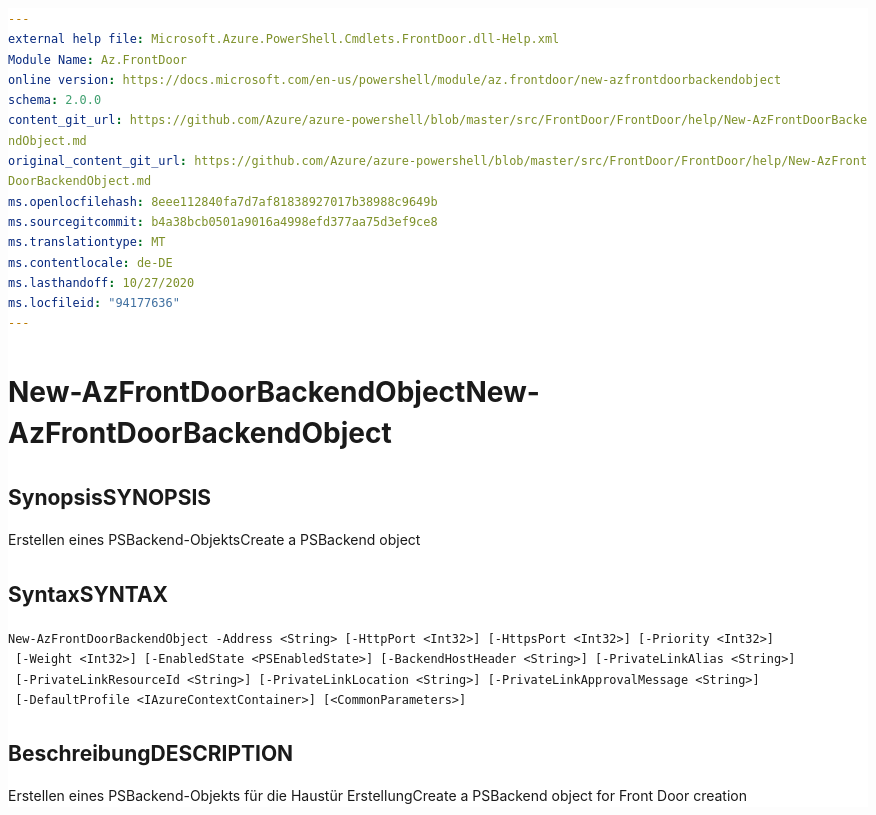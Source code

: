 ```yaml
---
external help file: Microsoft.Azure.PowerShell.Cmdlets.FrontDoor.dll-Help.xml
Module Name: Az.FrontDoor
online version: https://docs.microsoft.com/en-us/powershell/module/az.frontdoor/new-azfrontdoorbackendobject
schema: 2.0.0
content_git_url: https://github.com/Azure/azure-powershell/blob/master/src/FrontDoor/FrontDoor/help/New-AzFrontDoorBackendObject.md
original_content_git_url: https://github.com/Azure/azure-powershell/blob/master/src/FrontDoor/FrontDoor/help/New-AzFrontDoorBackendObject.md
ms.openlocfilehash: 8eee112840fa7d7af81838927017b38988c9649b
ms.sourcegitcommit: b4a38bcb0501a9016a4998efd377aa75d3ef9ce8
ms.translationtype: MT
ms.contentlocale: de-DE
ms.lasthandoff: 10/27/2020
ms.locfileid: "94177636"
---
```

# <span data-ttu-id="4dfd0-101">New-AzFrontDoorBackendObject</span><span class="sxs-lookup"><span data-stu-id="4dfd0-101">New-AzFrontDoorBackendObject</span></span>

## <span data-ttu-id="4dfd0-102">Synopsis</span><span class="sxs-lookup"><span data-stu-id="4dfd0-102">SYNOPSIS</span></span>
<span data-ttu-id="4dfd0-103">Erstellen eines PSBackend-Objekts</span><span class="sxs-lookup"><span data-stu-id="4dfd0-103">Create a PSBackend object</span></span>

## <span data-ttu-id="4dfd0-104">Syntax</span><span class="sxs-lookup"><span data-stu-id="4dfd0-104">SYNTAX</span></span>

```
New-AzFrontDoorBackendObject -Address <String> [-HttpPort <Int32>] [-HttpsPort <Int32>] [-Priority <Int32>]
 [-Weight <Int32>] [-EnabledState <PSEnabledState>] [-BackendHostHeader <String>] [-PrivateLinkAlias <String>]
 [-PrivateLinkResourceId <String>] [-PrivateLinkLocation <String>] [-PrivateLinkApprovalMessage <String>]
 [-DefaultProfile <IAzureContextContainer>] [<CommonParameters>]
```

## <span data-ttu-id="4dfd0-105">Beschreibung</span><span class="sxs-lookup"><span data-stu-id="4dfd0-105">DESCRIPTION</span></span>
<span data-ttu-id="4dfd0-106">Erstellen eines PSBackend-Objekts für die Haustür Erstellung</span><span class="sxs-lookup"><span data-stu-id="4dfd0-106">Create a PSBackend object for Front Door creation</span></span>
